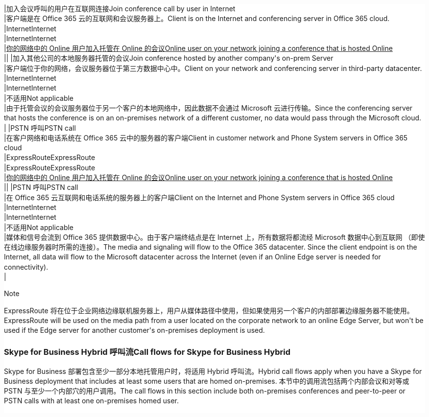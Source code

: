 |<span data-ttu-id="8dc5c-286">加入会议呼叫的用户在互联网连接</span><span class="sxs-lookup"><span data-stu-id="8dc5c-286">Join conference call by user in Internet</span></span>  <br/> |<span data-ttu-id="8dc5c-287">客户端是在 Office 365 云的互联网和会议服务器上。</span><span class="sxs-lookup"><span data-stu-id="8dc5c-287">Client is on the Internet and conferencing server in Office 365 cloud.</span></span>  <br/> |<span data-ttu-id="8dc5c-288">Internet</span><span class="sxs-lookup"><span data-stu-id="8dc5c-288">Internet</span></span>  <br/> |<span data-ttu-id="8dc5c-289">Internet</span><span class="sxs-lookup"><span data-stu-id="8dc5c-289">Internet</span></span>  <br/> |[<span data-ttu-id="8dc5c-290">你的网络中的 Online 用户加入托管在 Online 的会议</span><span class="sxs-lookup"><span data-stu-id="8dc5c-290">Online user on your network joining a conference that is hosted Online</span></span>](call-flow-using-expressroute.md#bk_Figure3) <br/> ||
|<span data-ttu-id="8dc5c-291">加入其他公司的本地服务器托管的会议</span><span class="sxs-lookup"><span data-stu-id="8dc5c-291">Join conference hosted by another company's on-prem Server</span></span>  <br/> |<span data-ttu-id="8dc5c-292">客户端位于你的网络，会议服务器位于第三方数据中心中。</span><span class="sxs-lookup"><span data-stu-id="8dc5c-292">Client on your network and conferencing server in third-party datacenter.</span></span>  <br/> |<span data-ttu-id="8dc5c-293">Internet</span><span class="sxs-lookup"><span data-stu-id="8dc5c-293">Internet</span></span>  <br/> |<span data-ttu-id="8dc5c-294">Internet</span><span class="sxs-lookup"><span data-stu-id="8dc5c-294">Internet</span></span>  <br/> |<span data-ttu-id="8dc5c-295">不适用</span><span class="sxs-lookup"><span data-stu-id="8dc5c-295">Not applicable</span></span>  <br/> |<span data-ttu-id="8dc5c-296">由于托管会议的会议服务器位于另一个客户的本地网络中，因此数据不会通过 Microsoft 云进行传输。</span><span class="sxs-lookup"><span data-stu-id="8dc5c-296">Since the conferencing server that hosts the conference is on an on-premises network of a different customer, no data would pass through the Microsoft cloud.</span></span>  <br/> |
|<span data-ttu-id="8dc5c-297">PSTN 呼叫</span><span class="sxs-lookup"><span data-stu-id="8dc5c-297">PSTN call</span></span>  <br/> |<span data-ttu-id="8dc5c-298">在客户网络和电话系统在 Office 365 云中的服务器的客户端</span><span class="sxs-lookup"><span data-stu-id="8dc5c-298">Client in customer network and Phone System servers in Office 365 cloud</span></span>  <br/> |<span data-ttu-id="8dc5c-299">ExpressRoute</span><span class="sxs-lookup"><span data-stu-id="8dc5c-299">ExpressRoute</span></span>  <br/> |<span data-ttu-id="8dc5c-300">ExpressRoute</span><span class="sxs-lookup"><span data-stu-id="8dc5c-300">ExpressRoute</span></span>  <br/> |[<span data-ttu-id="8dc5c-301">你的网络中的 Online 用户加入托管在 Online 的会议</span><span class="sxs-lookup"><span data-stu-id="8dc5c-301">Online user on your network joining a conference that is hosted Online</span></span>](call-flow-using-expressroute.md#bk_Figure3) <br/> ||
|<span data-ttu-id="8dc5c-302">PSTN 呼叫</span><span class="sxs-lookup"><span data-stu-id="8dc5c-302">PSTN call</span></span>  <br/> |<span data-ttu-id="8dc5c-303">在 Office 365 云互联网和电话系统的服务器上的客户端</span><span class="sxs-lookup"><span data-stu-id="8dc5c-303">Client on the Internet and Phone System servers in Office 365 cloud</span></span>  <br/> |<span data-ttu-id="8dc5c-304">Internet</span><span class="sxs-lookup"><span data-stu-id="8dc5c-304">Internet</span></span>  <br/> |<span data-ttu-id="8dc5c-305">Internet</span><span class="sxs-lookup"><span data-stu-id="8dc5c-305">Internet</span></span>  <br/> |<span data-ttu-id="8dc5c-306">不适用</span><span class="sxs-lookup"><span data-stu-id="8dc5c-306">Not applicable</span></span>  <br/> |<span data-ttu-id="8dc5c-p137">媒体和信号会流到 Office 365 提供数据中心。由于客户端终结点是在 Internet 上，所有数据将都流经 Microsoft 数据中心到互联网 （即使在线边缘服务器时所需的连接）。</span><span class="sxs-lookup"><span data-stu-id="8dc5c-p137">The media and signaling will flow to the Office 365 datacenter. Since the client endpoint is on the Internet, all data will flow to the Microsoft datacenter across the Internet (even if an Online Edge server is needed for connectivity).</span></span>  <br/> |
   
> [!NOTE]
> <span data-ttu-id="8dc5c-309">ExpressRoute 将在位于企业网络边缘联机服务器上，用户从媒体路径中使用，但如果使用另一个客户的内部部署边缘服务器不能使用。</span><span class="sxs-lookup"><span data-stu-id="8dc5c-309">ExpressRoute will be used on the media path from a user located on the corporate network to an online Edge Server, but won't be used if the Edge server for another customer's on-premises deployment is used.</span></span> 
  
### <a name="call-flows-for-skype-for-business-hybrid"></a><span data-ttu-id="8dc5c-310">Skype for Business Hybrid 呼叫流</span><span class="sxs-lookup"><span data-stu-id="8dc5c-310">Call flows for Skype for Business Hybrid</span></span>

<span data-ttu-id="8dc5c-311">Skype for Business 部署包含至少一部分本地托管用户时，将适用 Hybrid 呼叫流。</span><span class="sxs-lookup"><span data-stu-id="8dc5c-311">Hybrid call flows apply when you have a Skype for Business deployment that includes at least some users that are homed on-premises.</span></span> <span data-ttu-id="8dc5c-312">本节中的调用流包括两个内部会议和对等或 PSTN 与至少一个内部穴的用户调用。</span><span class="sxs-lookup"><span data-stu-id="8dc5c-312">The call flows in this section include both on-premises conferences and peer-to-peer or PSTN calls with at least one on-premises homed user.</span></span>
  
|||||||
|:-----|:-----|:-----|:-----|:-----|:-----|